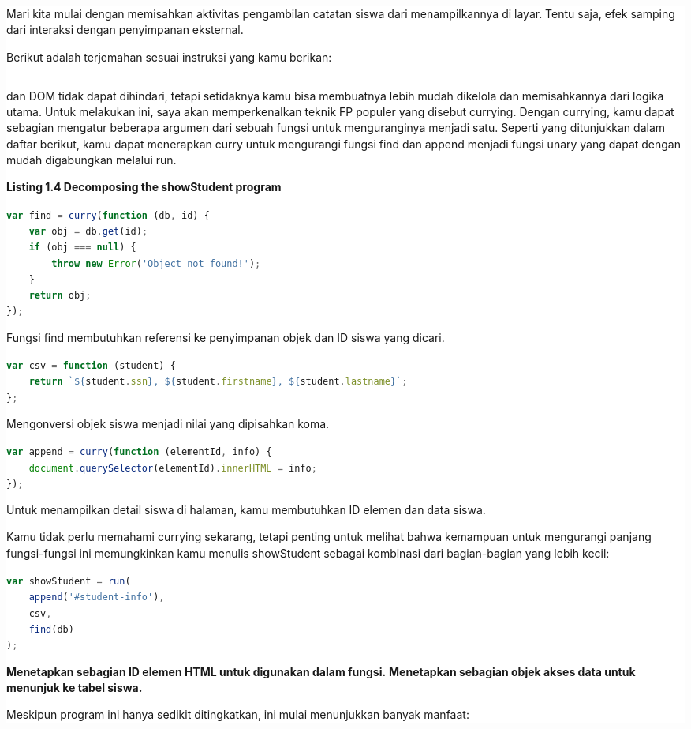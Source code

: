 Mari kita mulai dengan memisahkan aktivitas pengambilan catatan siswa dari menampilkannya di layar. Tentu saja, efek samping dari interaksi dengan penyimpanan eksternal.

Berikut adalah terjemahan sesuai instruksi yang kamu berikan:

---

dan DOM tidak dapat dihindari, tetapi setidaknya kamu bisa membuatnya lebih mudah dikelola dan memisahkannya dari logika utama. Untuk melakukan ini, saya akan memperkenalkan teknik FP populer yang disebut currying. Dengan currying, kamu dapat sebagian mengatur beberapa argumen dari sebuah fungsi untuk menguranginya menjadi satu. Seperti yang ditunjukkan dalam daftar berikut, kamu dapat menerapkan curry untuk mengurangi fungsi find dan append menjadi fungsi unary yang dapat dengan mudah digabungkan melalui run.

**Listing 1.4 Decomposing the showStudent program**

```javascript
var find = curry(function (db, id) {
    var obj = db.get(id);
    if (obj === null) {
        throw new Error('Object not found!');
    }
    return obj;
});
```
Fungsi find membutuhkan referensi ke penyimpanan objek dan ID siswa yang dicari.

```javascript
var csv = function (student) {
    return `${student.ssn}, ${student.firstname}, ${student.lastname}`;
};
```
Mengonversi objek siswa menjadi nilai yang dipisahkan koma.

```javascript
var append = curry(function (elementId, info) {
    document.querySelector(elementId).innerHTML = info;
});
```
Untuk menampilkan detail siswa di halaman, kamu membutuhkan ID elemen dan data siswa.

Kamu tidak perlu memahami currying sekarang, tetapi penting untuk melihat bahwa kemampuan untuk mengurangi panjang fungsi-fungsi ini memungkinkan kamu menulis showStudent sebagai kombinasi dari bagian-bagian yang lebih kecil:

```javascript
var showStudent = run(
    append('#student-info'),
    csv,
    find(db)
);
```
**Menetapkan sebagian ID elemen HTML untuk digunakan dalam fungsi.**
**Menetapkan sebagian objek akses data untuk menunjuk ke tabel siswa.**

Meskipun program ini hanya sedikit ditingkatkan, ini mulai menunjukkan banyak manfaat:
